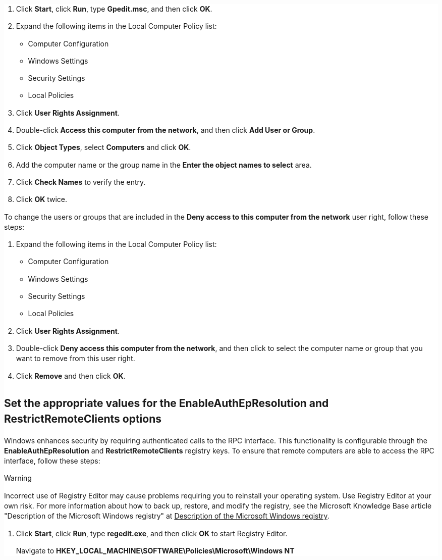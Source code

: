 1.  Click **Start**, click **Run**, type **Gpedit.msc**, and then click **OK**.  
  
2.  Expand the following items in the Local Computer Policy list:  
  
    -   Computer Configuration  
  
    -   Windows Settings  
  
    -   Security Settings  
  
    -   Local Policies  
  
3.  Click **User Rights Assignment**.  
  
4.  Double-click **Access this computer from the network**, and then click **Add User or Group**.  
  
5.  Click **Object Types**, select **Computers** and click **OK**.  
  
6.  Add the computer name or the group name in the **Enter the object names to select** area.  
  
7.  Click **Check Names** to verify the entry.  
  
8.  Click **OK** twice.  
  
 To change the users or groups that are included in the **Deny access to this computer from the network** user right, follow these steps:  
  
1.  Expand the following items in the Local Computer Policy list:  
  
    -   Computer Configuration  
  
    -   Windows Settings  
  
    -   Security Settings  
  
    -   Local Policies  
  
2.  Click **User Rights Assignment**.  
  
3.  Double-click **Deny access this computer from the network**, and then click to select the computer name or group that you want to remove from this user right.  
  
4.  Click **Remove** and then click **OK**.  
  
## Set the appropriate values for the EnableAuthEpResolution and RestrictRemoteClients options  
 Windows enhances security by requiring authenticated calls to the RPC interface. This functionality is configurable through the **EnableAuthEpResolution** and **RestrictRemoteClients** registry keys. To ensure that remote computers are able to access the RPC interface, follow these steps:  
  
> [!WARNING]
>  Incorrect use of Registry Editor may cause problems requiring you to reinstall your operating system. Use Registry Editor at your own risk. For more information about how to back up, restore, and modify the registry, see the Microsoft Knowledge Base article "Description of the Microsoft Windows registry" at [Description of the Microsoft Windows registry](http://go.microsoft.com/fwlink/?LinkId=62729).  
  
1.  Click **Start**, click **Run**, type **regedit.exe**, and then click **OK** to start Registry Editor.  
  
     Navigate to **HKEY_LOCAL_MACHINE\SOFTWARE\Policies\Microsoft\Windows NT**  
  